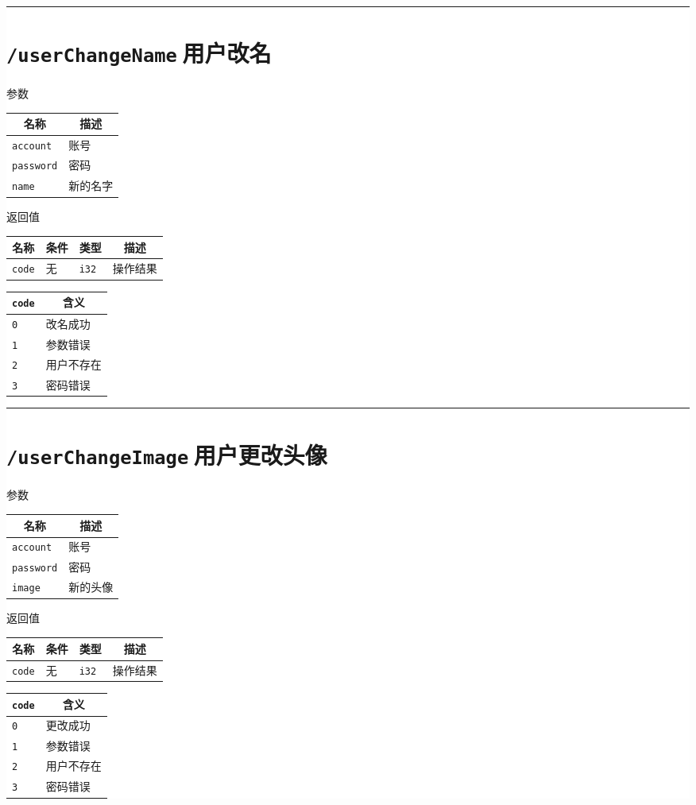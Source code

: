 --------------------
# `/userChangeName` 用户改名

参数

| 名称       | 描述 |
| ---------- | ---- |
| `account`  | 账号 |
| `password` | 密码 |
| `name` | 新的名字 |

返回值

| 名称   | 条件 | 类型  | 描述     |
| ------ | ---- | ----- | -------- |
| `code` | 无   | `i32` | 操作结果 |

| `code` | 含义       |
| ------ | ---------- |
| `0`    | 改名成功   |
| `1`    | 参数错误   |
| `2`    | 用户不存在 |
| `3`    | 密码错误   |

--------------
# `/userChangeImage` 用户更改头像

参数

| 名称       | 描述 |
| ---------- | ---- |
| `account`  | 账号 |
| `password` | 密码 |
| `image` | 新的头像 |

返回值

| 名称   | 条件 | 类型  | 描述     |
| ------ | ---- | ----- | -------- |
| `code` | 无   | `i32` | 操作结果 |

| `code` | 含义       |
| ------ | ---------- |
| `0`    | 更改成功   |
| `1`    | 参数错误   |
| `2`    | 用户不存在 |
| `3`    | 密码错误   |
